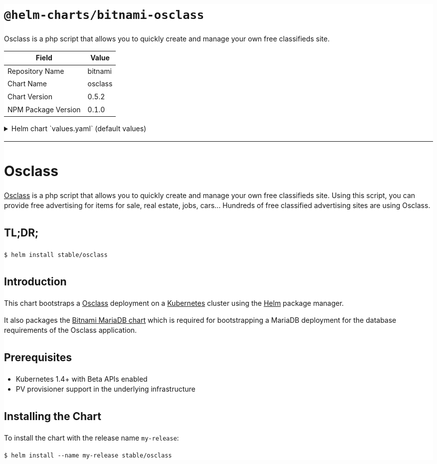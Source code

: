# `@helm-charts/bitnami-osclass`

Osclass is a php script that allows you to quickly create and manage your own free classifieds site.

| Field               | Value   |
| ------------------- | ------- |
| Repository Name     | bitnami |
| Chart Name          | osclass |
| Chart Version       | 0.5.2   |
| NPM Package Version | 0.1.0   |

<details><summary>Helm chart `values.yaml` (default values)</summary></details>

---

# Osclass

[Osclass](https://osclass.org/) is a php script that allows you to quickly create and manage your own free classifieds site. Using this script, you can provide free advertising for items for sale, real estate, jobs, cars... Hundreds of free classified advertising sites are using Osclass.

## TL;DR;

```console
$ helm install stable/osclass
```

## Introduction

This chart bootstraps a [Osclass](https://github.com/bitnami/bitnami-docker-osclass) deployment on a [Kubernetes](http://kubernetes.io) cluster using the [Helm](https://helm.sh) package manager.

It also packages the [Bitnami MariaDB chart](https://github.com/kubernetes/charts/tree/master/stable/mariadb) which is required for bootstrapping a MariaDB deployment for the database requirements of the Osclass application.

## Prerequisites

- Kubernetes 1.4+ with Beta APIs enabled
- PV provisioner support in the underlying infrastructure

## Installing the Chart

To install the chart with the release name `my-release`:

```console
$ helm install --name my-release stable/osclass
```
